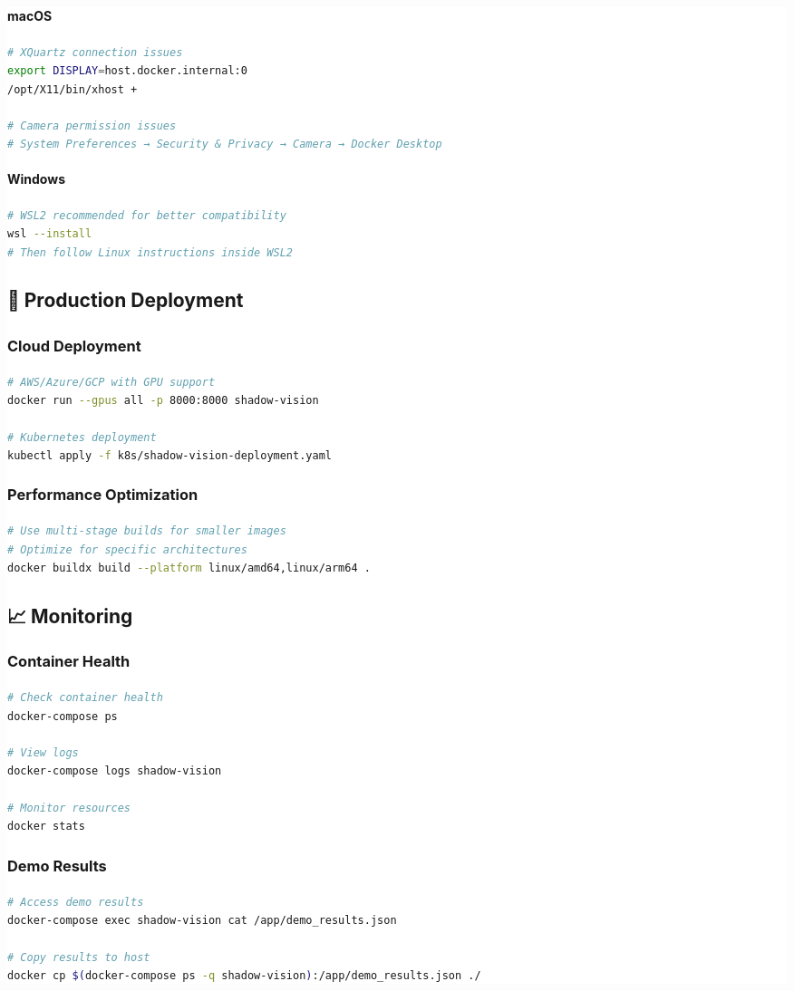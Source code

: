 #### macOS
```bash
# XQuartz connection issues
export DISPLAY=host.docker.internal:0
/opt/X11/bin/xhost +

# Camera permission issues
# System Preferences → Security & Privacy → Camera → Docker Desktop
```

#### Windows
```bash
# WSL2 recommended for better compatibility
wsl --install
# Then follow Linux instructions inside WSL2
```

## 🚀 Production Deployment

### Cloud Deployment
```bash
# AWS/Azure/GCP with GPU support
docker run --gpus all -p 8000:8000 shadow-vision

# Kubernetes deployment
kubectl apply -f k8s/shadow-vision-deployment.yaml
```

### Performance Optimization
```bash
# Use multi-stage builds for smaller images
# Optimize for specific architectures
docker buildx build --platform linux/amd64,linux/arm64 .
```

## 📈 Monitoring

### Container Health
```bash
# Check container health
docker-compose ps

# View logs
docker-compose logs shadow-vision

# Monitor resources
docker stats
```

### Demo Results
```bash
# Access demo results
docker-compose exec shadow-vision cat /app/demo_results.json

# Copy results to host
docker cp $(docker-compose ps -q shadow-vision):/app/demo_results.json ./
```
